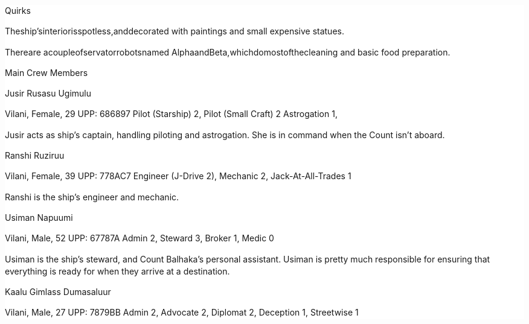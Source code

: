Quirks

Theship’sinteriorisspotless,anddecorated
with paintings and small expensive statues.

Thereare acoupleofservatorrobotsnamed
AlphaandBeta,whichdomostofthecleaning
and basic food preparation.

Main Crew Members


Jusir Rusasu Ugimulu


Vilani, Female, 29
UPP: 686897
Pilot (Starship) 2,
Pilot (Small Craft) 2
Astrogation 1,


Jusir acts as ship’s captain, handling piloting and
astrogation. She is in command when the Count
isn’t aboard.


Ranshi Ruziruu


Vilani, Female, 39
UPP: 778AC7
Engineer (J-Drive 2),
Mechanic 2,
Jack-At-All-Trades 1


Ranshi is the ship’s engineer and mechanic.


Usiman Napuumi


Vilani, Male, 52
UPP: 67787A
Admin 2, Steward 3,
Broker 1, Medic 0


Usiman is the ship’s steward, and Count Balhaka’s
personal assistant. Usiman is pretty much
responsible for ensuring that everything is ready
for when they arrive at a destination.


Kaalu Gimlass Dumasaluur


Vilani, Male, 27
UPP: 7879BB
Admin 2, Advocate 2,
Diplomat 2, Deception 1,
Streetwise 1
